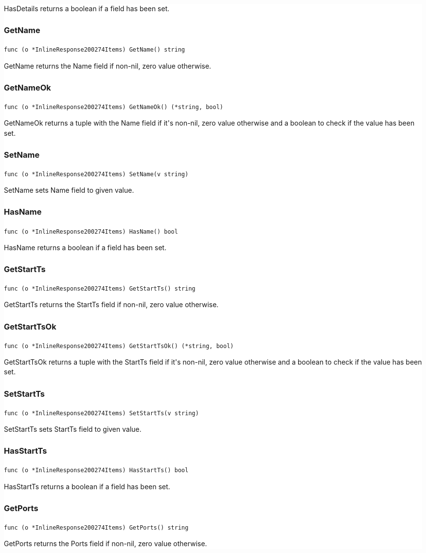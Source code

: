 HasDetails returns a boolean if a field has been set.

### GetName

`func (o *InlineResponse200274Items) GetName() string`

GetName returns the Name field if non-nil, zero value otherwise.

### GetNameOk

`func (o *InlineResponse200274Items) GetNameOk() (*string, bool)`

GetNameOk returns a tuple with the Name field if it's non-nil, zero value otherwise
and a boolean to check if the value has been set.

### SetName

`func (o *InlineResponse200274Items) SetName(v string)`

SetName sets Name field to given value.

### HasName

`func (o *InlineResponse200274Items) HasName() bool`

HasName returns a boolean if a field has been set.

### GetStartTs

`func (o *InlineResponse200274Items) GetStartTs() string`

GetStartTs returns the StartTs field if non-nil, zero value otherwise.

### GetStartTsOk

`func (o *InlineResponse200274Items) GetStartTsOk() (*string, bool)`

GetStartTsOk returns a tuple with the StartTs field if it's non-nil, zero value otherwise
and a boolean to check if the value has been set.

### SetStartTs

`func (o *InlineResponse200274Items) SetStartTs(v string)`

SetStartTs sets StartTs field to given value.

### HasStartTs

`func (o *InlineResponse200274Items) HasStartTs() bool`

HasStartTs returns a boolean if a field has been set.

### GetPorts

`func (o *InlineResponse200274Items) GetPorts() string`

GetPorts returns the Ports field if non-nil, zero value otherwise.
